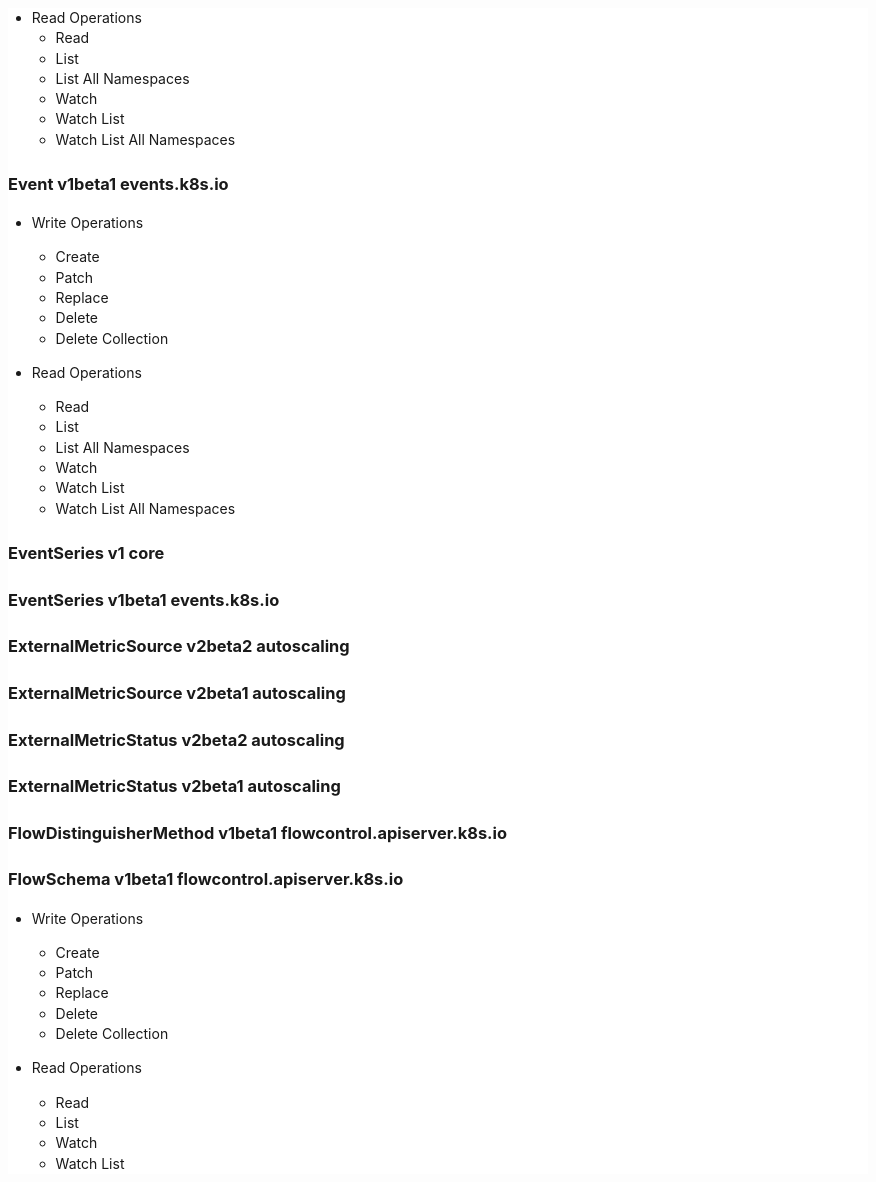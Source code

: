 + Read Operations
    + Read
    + List
    + List All Namespaces
    + Watch
    + Watch List
    + Watch List All Namespaces

### Event v1beta1 events.k8s.io

+ Write Operations
    + Create
    + Patch
    + Replace
    + Delete
    + Delete Collection

+ Read Operations
    + Read
    + List
    + List All Namespaces
    + Watch
    + Watch List
    + Watch List All Namespaces

### EventSeries v1 core

### EventSeries v1beta1 events.k8s.io

### ExternalMetricSource v2beta2 autoscaling

### ExternalMetricSource v2beta1 autoscaling

### ExternalMetricStatus v2beta2 autoscaling

### ExternalMetricStatus v2beta1 autoscaling

### FlowDistinguisherMethod v1beta1 flowcontrol.apiserver.k8s.io

### FlowSchema v1beta1 flowcontrol.apiserver.k8s.io

+ Write Operations
    + Create
    + Patch
    + Replace
    + Delete
    + Delete Collection

+ Read Operations
    + Read
    + List
    + Watch
    + Watch List
